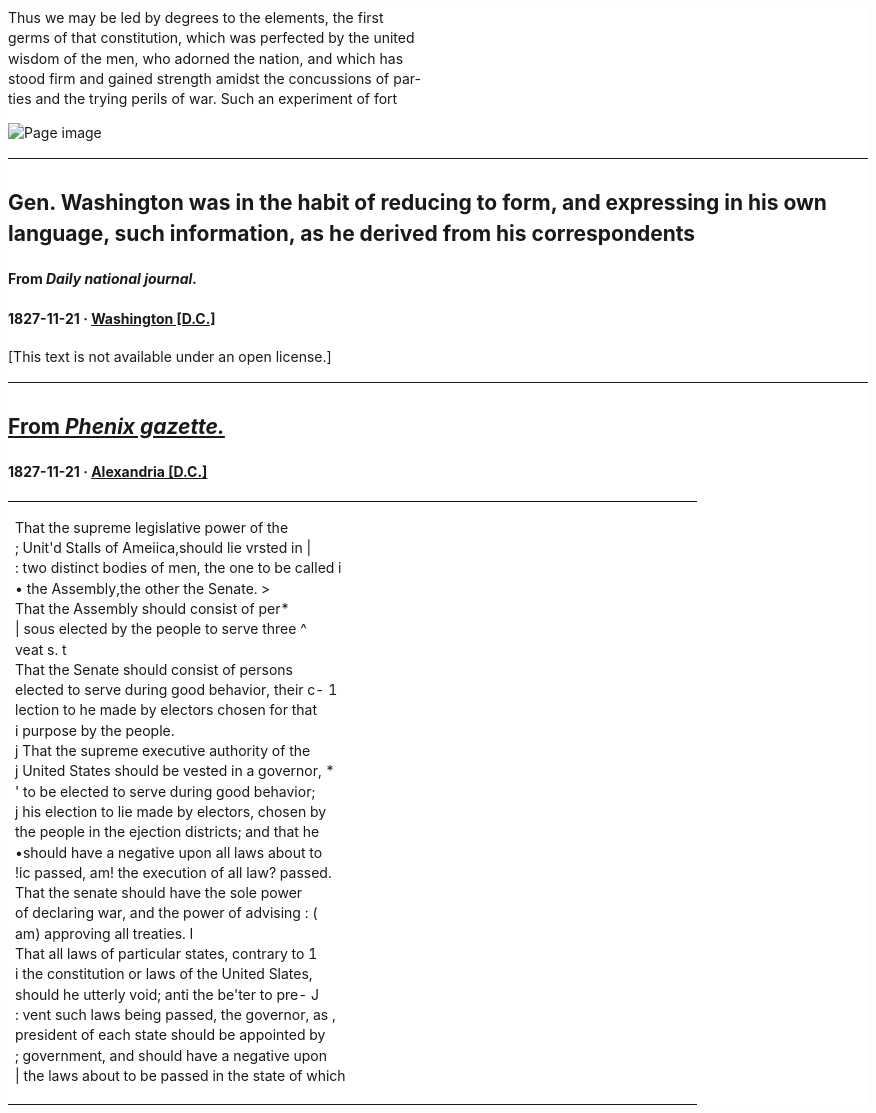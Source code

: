 Thus we may be led by degrees to the elements, the first  
germs of that constitution, which was perfected by the united  
wisdom of the men, who adorned the nation, and which has  
stood firm and gained strength amidst the concussions of par-  
ties and the trying perils of war. Such an experiment of fort
</td><td style="width: 50%; max-height: 75%; margin: auto; display: block;">
<img alt="Page image" src="https://iiif.archive.org/image/iiif/2/sim_north-american-review_1827-10_25_57%2Fsim_north-american-review_1827-10_25_57_jp2.zip%2Fsim_north-american-review_1827-10_25_57_jp2%2Fsim_north-american-review_1827-10_25_57_0017.jp2/pct:21.296296296296298,54.72222222222222,65.61302681992338,20.753968253968253/600,/0/default.jpg"/>
</td>
</tr></table>

---

## Gen. Washington was in the habit of reducing to form, and expressing in his own language, such information, as he derived from his correspondents

#### From _Daily national journal._

#### 1827-11-21 &middot; [Washington [D.C.]](http://dbpedia.org/resource/Washington%2C_D.C.)

[This text is not available under an open license.]

---

## [From _Phenix gazette._](https://www.loc.gov/resource/sn85025006/1827-11-21/ed-1/?sp=2)

#### 1827-11-21 &middot; [Alexandria [D.C.]](http://dbpedia.org/resource/Alexandria%2C_Virginia)

<table style="width: 100%;"><tr><td style="width: 50%">

  
That the supreme legislative power of the  
; Unit&#x27;d Stalls of Ameiica,should lie vrsted in |  
: two distinct bodies of men, the one to be called i  
• the Assembly,the other the Senate. &gt;  
That the Assembly should consist of per*  
| sous elected by the people to serve three ^  
veat s. t  
That the Senate should consist of persons  
elected to serve during good behavior, their c- 1  
lection to he made by electors chosen for that  
i purpose by the people.  
j That the supreme executive authority of the  
j United States should be vested in a governor, *  
&#x27; to be elected to serve during good behavior;  
j his election to lie made by electors, chosen by  
the people in the ejection districts; and that he  
•should have a negative upon all laws about to  
!ic passed, am! the execution of all law? passed.  
That the senate should have the sole power  
of declaring war, and the power of advising : (  
am) approving all treaties. I  
That all laws of particular states, contrary to 1  
i the constitution or laws of the United Slates,  
should he utterly void; anti the be&#x27;ter to pre- J  
: vent such laws being passed, the governor, as ,  
president of each state should be appointed by  
; government, and should have a negative upon  
| the laws about to be passed in the state of which  